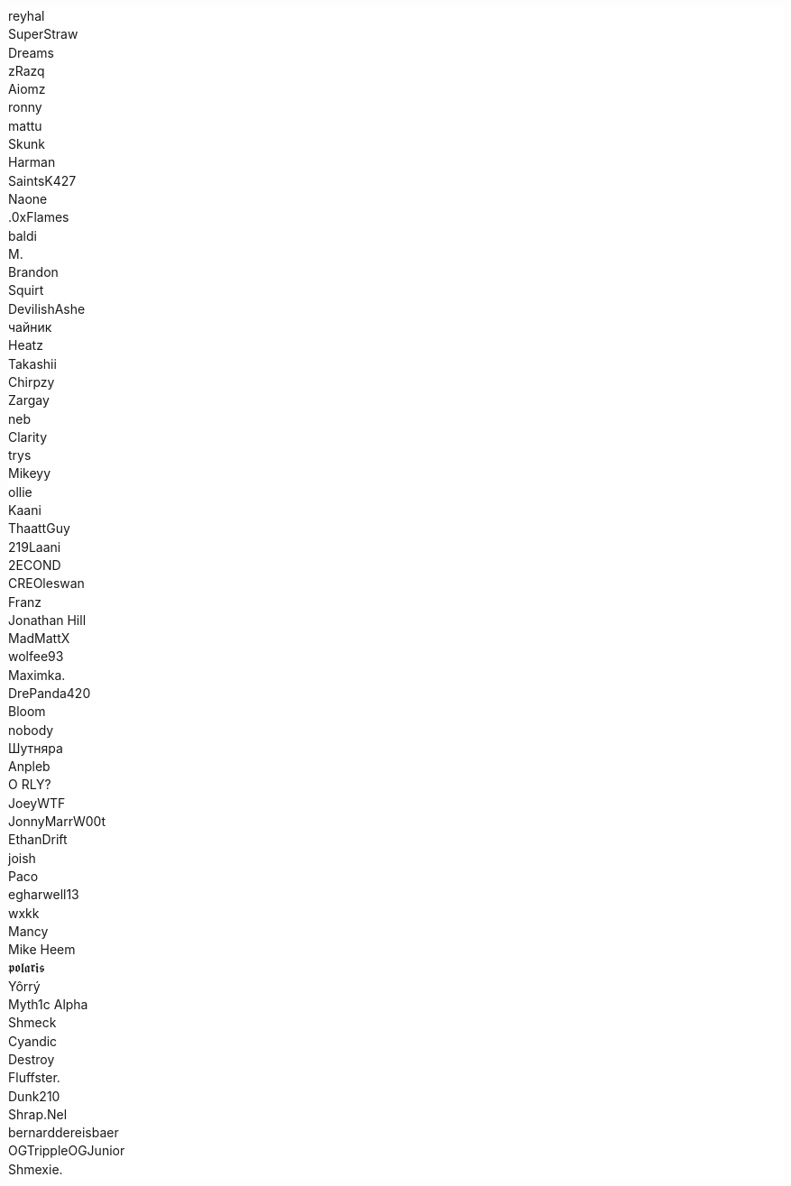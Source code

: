reyhal  
SuperStraw  
Dreams  
zRazq  
Aiomz  
ronny  
mattu  
Skunk  
Harman  
SaintsK427  
Naone  
.0xFlames  
baldi  
M.  
Brandon  
Squirt  
DevilishAshe  
чайник  
Heatz  
Takashii  
Chirpzy  
Zargay  
neb  
Clarity  
trys  
Mikeyy  
ollie  
Kaani  
ThaattGuy  
219Laani  
2ECOND  
CREOleswan  
Franz  
Jonathan Hill  
MadMattX  
wolfee93  
Maximka.  
DrePanda420  
Bloom  
nobody  
Шутняра  
Anpleb  
O RLY?  
JoeyWTF  
JonnyMarrW00t  
EthanDrift  
joish  
Paco  
egharwell13  
wxkk  
Mancy  
Mike Heem  
𝖕𝖔𝖑𝖆𝖗𝖎𝖘  
Yôrrý  
Myth1c Alpha  
Shmeck  
Cyandic  
Destroy  
Fluffster.  
Dunk210  
Shrap.Nel  
bernarddereisbaer  
OGTrippleOGJunior  
Shmexie.  